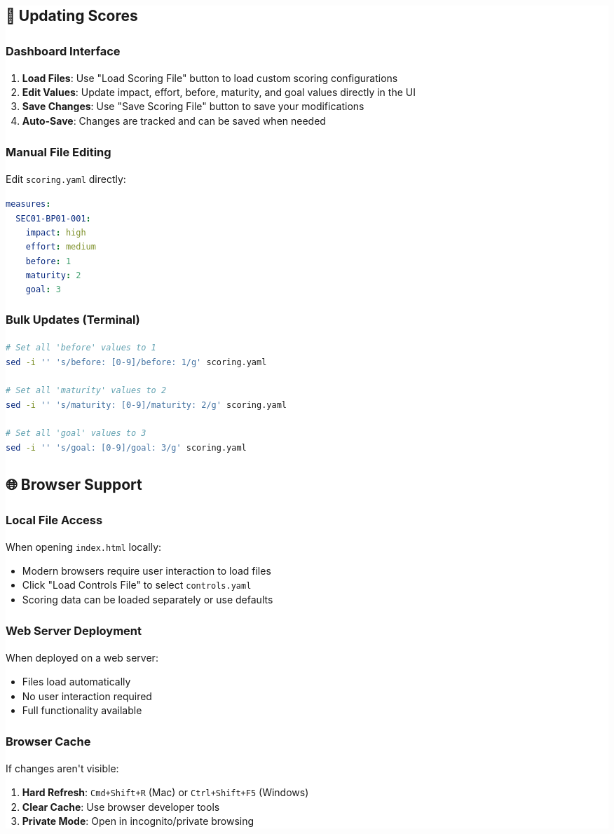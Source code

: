 
## 🔄 Updating Scores

### Dashboard Interface
1. **Load Files**: Use "Load Scoring File" button to load custom scoring configurations
2. **Edit Values**: Update impact, effort, before, maturity, and goal values directly in the UI
3. **Save Changes**: Use "Save Scoring File" button to save your modifications
4. **Auto-Save**: Changes are tracked and can be saved when needed

### Manual File Editing
Edit `scoring.yaml` directly:
```yaml
measures:
  SEC01-BP01-001:
    impact: high
    effort: medium
    before: 1
    maturity: 2
    goal: 3
```

### Bulk Updates (Terminal)
```bash
# Set all 'before' values to 1
sed -i '' 's/before: [0-9]/before: 1/g' scoring.yaml

# Set all 'maturity' values to 2  
sed -i '' 's/maturity: [0-9]/maturity: 2/g' scoring.yaml

# Set all 'goal' values to 3
sed -i '' 's/goal: [0-9]/goal: 3/g' scoring.yaml
```

## 🌐 Browser Support

### Local File Access
When opening `index.html` locally:
- Modern browsers require user interaction to load files
- Click "Load Controls File" to select `controls.yaml`
- Scoring data can be loaded separately or use defaults

### Web Server Deployment  
When deployed on a web server:
- Files load automatically
- No user interaction required
- Full functionality available

### Browser Cache
If changes aren't visible:
1. **Hard Refresh**: `Cmd+Shift+R` (Mac) or `Ctrl+Shift+F5` (Windows)
2. **Clear Cache**: Use browser developer tools
3. **Private Mode**: Open in incognito/private browsing
